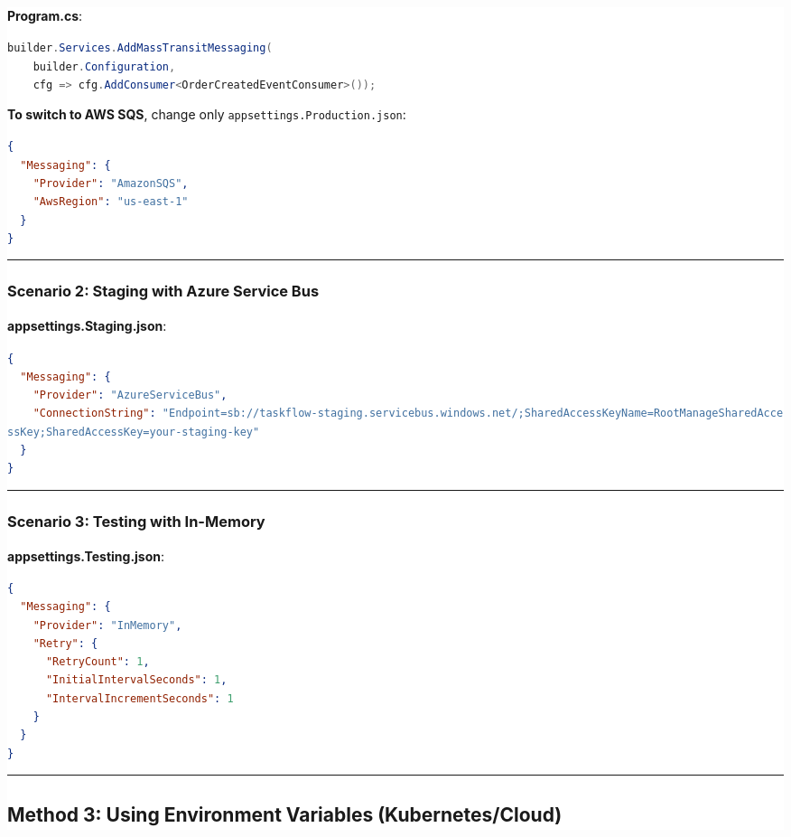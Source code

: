 **Program.cs**:
```csharp
builder.Services.AddMassTransitMessaging(
    builder.Configuration,
    cfg => cfg.AddConsumer<OrderCreatedEventConsumer>());
```

**To switch to AWS SQS**, change only `appsettings.Production.json`:

```json
{
  "Messaging": {
    "Provider": "AmazonSQS",
    "AwsRegion": "us-east-1"
  }
}
```

---

### Scenario 2: Staging with Azure Service Bus

**appsettings.Staging.json**:
```json
{
  "Messaging": {
    "Provider": "AzureServiceBus",
    "ConnectionString": "Endpoint=sb://taskflow-staging.servicebus.windows.net/;SharedAccessKeyName=RootManageSharedAccessKey;SharedAccessKey=your-staging-key"
  }
}
```

---

### Scenario 3: Testing with In-Memory

**appsettings.Testing.json**:
```json
{
  "Messaging": {
    "Provider": "InMemory",
    "Retry": {
      "RetryCount": 1,
      "InitialIntervalSeconds": 1,
      "IntervalIncrementSeconds": 1
    }
  }
}
```

---

## Method 3: Using Environment Variables (Kubernetes/Cloud)
